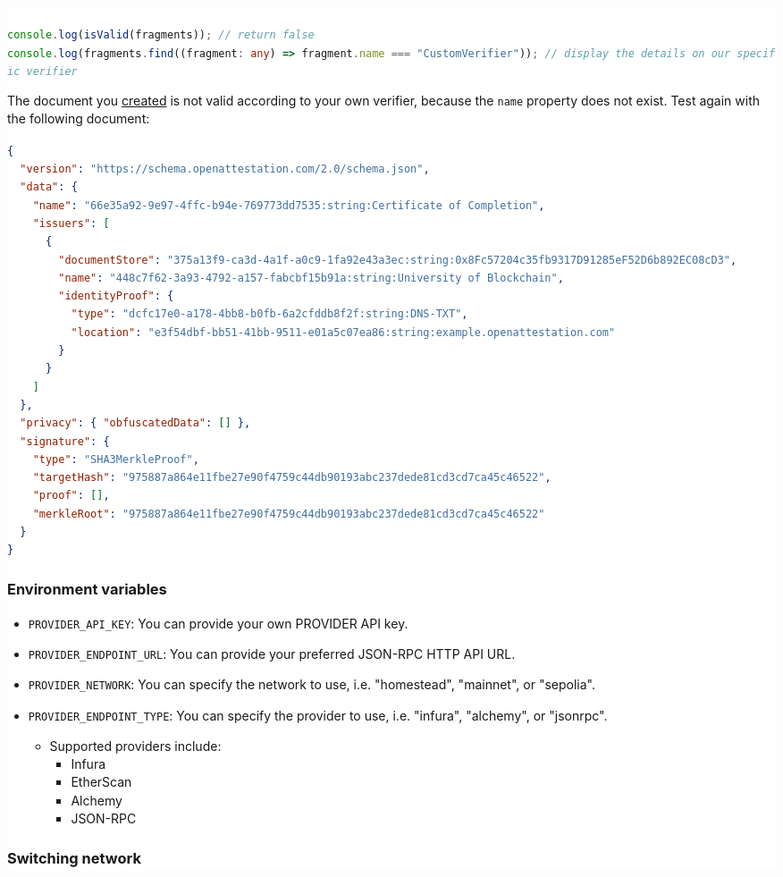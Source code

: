 ```ts

console.log(isValid(fragments)); // return false
console.log(fragments.find((fragment: any) => fragment.name === "CustomVerifier")); // display the details on our specific verifier
```

The document you [created](#verifying-a-document) is not valid according to your own verifier, because the `name` property does not exist. Test again with the following document:

```json
{
  "version": "https://schema.openattestation.com/2.0/schema.json",
  "data": {
    "name": "66e35a92-9e97-4ffc-b94e-769773dd7535:string:Certificate of Completion",
    "issuers": [
      {
        "documentStore": "375a13f9-ca3d-4a1f-a0c9-1fa92e43a3ec:string:0x8Fc57204c35fb9317D91285eF52D6b892EC08cD3",
        "name": "448c7f62-3a93-4792-a157-fabcbf15b91a:string:University of Blockchain",
        "identityProof": {
          "type": "dcfc17e0-a178-4bb8-b0fb-6a2cfddb8f2f:string:DNS-TXT",
          "location": "e3f54dbf-bb51-41bb-9511-e01a5c07ea86:string:example.openattestation.com"
        }
      }
    ]
  },
  "privacy": { "obfuscatedData": [] },
  "signature": {
    "type": "SHA3MerkleProof",
    "targetHash": "975887a864e11fbe27e90f4759c44db90193abc237dede81cd3cd7ca45c46522",
    "proof": [],
    "merkleRoot": "975887a864e11fbe27e90f4759c44db90193abc237dede81cd3cd7ca45c46522"
  }
}
```

### Environment variables

- `PROVIDER_API_KEY`: You can provide your own PROVIDER API key.
- `PROVIDER_ENDPOINT_URL`: You can provide your preferred JSON-RPC HTTP API URL.
- `PROVIDER_NETWORK`: You can specify the network to use, i.e. "homestead", "mainnet", or "sepolia".
- `PROVIDER_ENDPOINT_TYPE`: You can specify the provider to use, i.e. "infura", "alchemy", or "jsonrpc".

  - Supported providers include:
    - Infura
    - EtherScan
    - Alchemy
    - JSON-RPC

### Switching network

